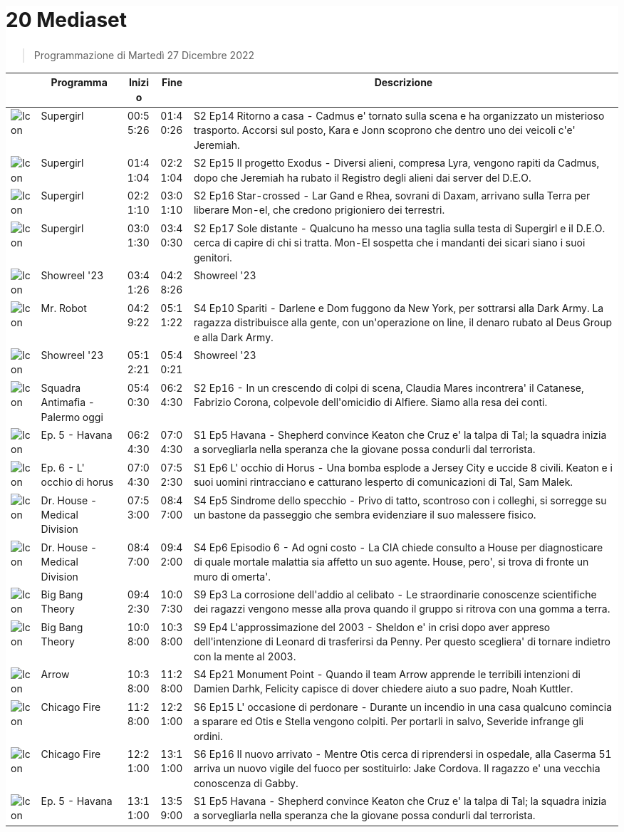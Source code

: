 # 20 Mediaset
> Programmazione di Martedì 27 Dicembre 2022

||Programma|Inizio|Fine|Descrizione|
|---|---|---|---|---|
|![Icon](https://guidatv.sky.it/uuid/765ce2e3-e366-4f46-8cb8-6cc380430d09/cover?md5ChecksumParam=96cbd6730d786375064054a5511917a3)|Supergirl|00:55:26|01:40:26|S2 Ep14 Ritorno a casa - Cadmus e&#039; tornato sulla scena e ha organizzato un misterioso trasporto. Accorsi sul posto, Kara e Jonn scoprono che dentro uno dei veicoli c&#039;e&#039; Jeremiah.
|![Icon](https://guidatv.sky.it/uuid/88002e9d-d5fb-46bc-822d-86fb21c1d272/cover?md5ChecksumParam=96cbd6730d786375064054a5511917a3)|Supergirl|01:41:04|02:21:04|S2 Ep15 Il progetto Exodus - Diversi alieni, compresa Lyra, vengono rapiti da Cadmus, dopo che Jeremiah ha rubato il Registro degli alieni dai server del D.E.O.
|![Icon](https://guidatv.sky.it/uuid/623f009f-6039-4b13-91be-9319f31e614b/cover?md5ChecksumParam=96cbd6730d786375064054a5511917a3)|Supergirl|02:21:10|03:01:10|S2 Ep16 Star-crossed - Lar Gand e Rhea, sovrani di Daxam, arrivano sulla Terra per liberare Mon-el, che credono prigioniero dei terrestri.
|![Icon](https://guidatv.sky.it/uuid/19a4f2d2-b56f-4735-bf09-e2b395e6fe55/cover?md5ChecksumParam=96cbd6730d786375064054a5511917a3)|Supergirl|03:01:30|03:40:30|S2 Ep17 Sole distante - Qualcuno ha messo una taglia sulla testa di Supergirl e il D.E.O. cerca di capire di chi si tratta. Mon-El sospetta che i mandanti dei sicari siano i suoi genitori.
|![Icon](https://guidatv.sky.it/uuid/Intrattenimento_Cover_aS6G29F8N9.png)|Showreel &#039;23|03:41:26|04:28:26|Showreel &#039;23
|![Icon](https://guidatv.sky.it/uuid/4f1971bc-7c6f-4f2f-81d9-d7bf3d668c78/cover?md5ChecksumParam=e3e3392782c8c398c6cf1d3add9972ee)|Mr. Robot|04:29:22|05:11:22|S4 Ep10 Spariti - Darlene e Dom fuggono da New York, per sottrarsi alla Dark Army. La ragazza distribuisce alla gente, con un&#039;operazione on line, il denaro rubato al Deus Group e alla Dark Army.
|![Icon](https://guidatv.sky.it/uuid/Intrattenimento_Cover_aS6G29F8N9.png)|Showreel &#039;23|05:12:21|05:40:21|Showreel &#039;23
|![Icon](https://guidatv.sky.it/uuid/49d2fa94-081b-41e4-b86a-bc44a5c20b31/cover?md5ChecksumParam=8fd0c8948b98e70c5ef5e197d84d8f64)|Squadra Antimafia - Palermo oggi|05:40:30|06:24:30|S2 Ep16 - In un crescendo di colpi di scena, Claudia Mares incontrera&#039; il Catanese, Fabrizio Corona, colpevole dell&#039;omicidio di Alfiere. Siamo alla resa dei conti.
|![Icon](https://guidatv.sky.it/uuid/9238fc98-155c-4094-9c2b-932c6d3b146e/cover?md5ChecksumParam=475db154def392c773ac6cb3e682fdc0)|Ep. 5 - Havana|06:24:30|07:04:30|S1 Ep5 Havana - Shepherd convince Keaton che Cruz e&#039; la talpa di Tal; la squadra inizia a sorvegliarla nella speranza che la giovane possa condurli dal terrorista.
|![Icon](https://guidatv.sky.it/uuid/3a9d31dd-f3fc-4462-a8cb-9ab4037de6cc/cover?md5ChecksumParam=475db154def392c773ac6cb3e682fdc0)|Ep. 6 - L&#039; occhio di horus|07:04:30|07:52:30|S1 Ep6 L&#039; occhio di Horus - Una bomba esplode a Jersey City e uccide 8 civili. Keaton e i suoi uomini rintracciano e catturano lesperto di comunicazioni di Tal, Sam Malek.
|![Icon](https://guidatv.sky.it/uuid/98a5a605-1c5f-487a-903a-3de87648c42d/cover?md5ChecksumParam=1f06d87926f2f87a2c0dc5d95cad7439)|Dr. House - Medical Division|07:53:00|08:47:00|S4 Ep5 Sindrome dello specchio - Privo di tatto, scontroso con i colleghi, si sorregge su un bastone da passeggio che sembra evidenziare il suo malessere fisico.
|![Icon](https://guidatv.sky.it/uuid/aa8b7d2e-9d2c-461b-b13d-95d07ebed265/cover?md5ChecksumParam=1f06d87926f2f87a2c0dc5d95cad7439)|Dr. House - Medical Division|08:47:00|09:42:00|S4 Ep6 Episodio 6 - Ad ogni costo - La CIA chiede consulto a House per diagnosticare di quale mortale malattia sia affetto un suo agente. House, pero&#039;, si trova di fronte un muro di omerta&#039;.
|![Icon](https://guidatv.sky.it/uuid/b70e6599-78fe-4fcf-b8bc-79475637f7dc/cover?md5ChecksumParam=044c56d64ab49ff94e899eb4851c40b3)|Big Bang Theory|09:42:30|10:07:30|S9 Ep3 La corrosione dell&#039;addio al celibato - Le straordinarie conoscenze scientifiche dei ragazzi vengono messe alla prova quando il gruppo si ritrova con una gomma a terra.
|![Icon](https://guidatv.sky.it/uuid/1f388bc1-7e35-4047-8374-1c46f890ce29/cover?md5ChecksumParam=044c56d64ab49ff94e899eb4851c40b3)|Big Bang Theory|10:08:00|10:38:00|S9 Ep4 L&#039;approssimazione del 2003 - Sheldon e&#039; in crisi dopo aver appreso dell&#039;intenzione di Leonard di trasferirsi da Penny. Per questo scegliera&#039; di tornare indietro con la mente al 2003.
|![Icon](https://guidatv.sky.it/uuid/da80946f-1d63-40ab-a673-be3ac7eea828/cover?md5ChecksumParam=6d2a96485ebb296bb9940e5b2d71e0c7)|Arrow|10:38:00|11:28:00|S4 Ep21 Monument Point - Quando il team Arrow apprende le terribili intenzioni di Damien Darhk, Felicity capisce di dover chiedere aiuto a suo padre, Noah Kuttler.
|![Icon](https://guidatv.sky.it/uuid/128a5440-7812-4238-a419-2ed74e8b9e7d/cover?md5ChecksumParam=dbe83a4041e15d294c168fd5e199f6ba)|Chicago Fire|11:28:00|12:21:00|S6 Ep15 L&#039; occasione di perdonare - Durante un incendio in una casa qualcuno comincia a sparare ed Otis e Stella vengono colpiti. Per portarli in salvo, Severide infrange gli ordini.
|![Icon](https://guidatv.sky.it/uuid/d0f8710d-899f-425f-8f48-252b75ef187a/cover?md5ChecksumParam=dbe83a4041e15d294c168fd5e199f6ba)|Chicago Fire|12:21:00|13:11:00|S6 Ep16 Il nuovo arrivato - Mentre Otis cerca di riprendersi in ospedale, alla Caserma 51 arriva un nuovo vigile del fuoco per sostituirlo: Jake Cordova. Il ragazzo e&#039; una vecchia conoscenza di Gabby.
|![Icon](https://guidatv.sky.it/uuid/9238fc98-155c-4094-9c2b-932c6d3b146e/cover?md5ChecksumParam=475db154def392c773ac6cb3e682fdc0)|Ep. 5 - Havana|13:11:00|13:59:00|S1 Ep5 Havana - Shepherd convince Keaton che Cruz e&#039; la talpa di Tal; la squadra inizia a sorvegliarla nella speranza che la giovane possa condurli dal terrorista.
